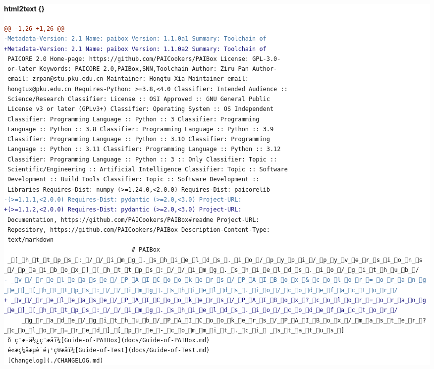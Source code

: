 #### html2text {}

```diff
@@ -1,26 +1,26 @@
-Metadata-Version: 2.1 Name: paibox Version: 1.1.0a1 Summary: Toolchain of
+Metadata-Version: 2.1 Name: paibox Version: 1.1.0a2 Summary: Toolchain of
 PAICORE 2.0 Home-page: https://github.com/PAICookers/PAIBox License: GPL-3.0-
 or-later Keywords: PAICORE 2.0,PAIBox,SNN,Toolchain Author: Ziru Pan Author-
 email: zrpan@stu.pku.edu.cn Maintainer: Hongtu Xia Maintainer-email:
 hongtux@pku.edu.cn Requires-Python: >=3.8,<4.0 Classifier: Intended Audience ::
 Science/Research Classifier: License :: OSI Approved :: GNU General Public
 License v3 or later (GPLv3+) Classifier: Operating System :: OS Independent
 Classifier: Programming Language :: Python :: 3 Classifier: Programming
 Language :: Python :: 3.8 Classifier: Programming Language :: Python :: 3.9
 Classifier: Programming Language :: Python :: 3.10 Classifier: Programming
 Language :: Python :: 3.11 Classifier: Programming Language :: Python :: 3.12
 Classifier: Programming Language :: Python :: 3 :: Only Classifier: Topic ::
 Scientific/Engineering :: Artificial Intelligence Classifier: Topic :: Software
 Development :: Build Tools Classifier: Topic :: Software Development ::
 Libraries Requires-Dist: numpy (>=1.24.0,<2.0.0) Requires-Dist: paicorelib
-(>=1.1.1,<2.0.0) Requires-Dist: pydantic (>=2.0,<3.0) Project-URL:
+(>=1.1.2,<2.0.0) Requires-Dist: pydantic (>=2.0,<3.0) Project-URL:
 Documentation, https://github.com/PAICookers/PAIBox#readme Project-URL:
 Repository, https://github.com/PAICookers/PAIBox Description-Content-Type:
 text/markdown
                                    # PAIBox
 _[_h_t_t_p_s_:_/_/_i_m_g_._s_h_i_e_l_d_s_._i_o_/_p_y_p_i_/_p_y_v_e_r_s_i_o_n_s_/_p_a_i_b_o_x_]_[_h_t_t_p_s_:_/_/_i_m_g_._s_h_i_e_l_d_s_._i_o_/_g_i_t_h_u_b_/
- _v_/_r_e_l_e_a_s_e_/_P_A_I_C_o_o_k_e_r_s_/_P_A_I_B_o_x_&_c_o_l_o_r_=_o_r_a_n_g_e_]_[_h_t_t_p_s_:_/_/_i_m_g_._s_h_i_e_l_d_s_._i_o_/_c_o_d_e_f_a_c_t_o_r_/
+ _v_/_r_e_l_e_a_s_e_/_P_A_I_C_o_o_k_e_r_s_/_P_A_I_B_o_x_?_c_o_l_o_r_=_o_r_a_n_g_e_]_[_h_t_t_p_s_:_/_/_i_m_g_._s_h_i_e_l_d_s_._i_o_/_c_o_d_e_f_a_c_t_o_r_/
     _g_r_a_d_e_/_g_i_t_h_u_b_/_P_A_I_C_o_o_k_e_r_s_/_P_A_I_B_o_x_/_m_a_s_t_e_r_?_c_o_l_o_r_=_r_e_d_]_[_p_r_e_-_c_o_m_m_i_t_._c_i_ _s_t_a_t_u_s_]
 ð ç¨æ·ä½¿ç¨æåï¼[Guide-of-PAIBox](docs/Guide-of-PAIBox.md)
 é«æç¼åæµè¯é¡¹ç®æåï¼[Guide-of-Test](docs/Guide-of-Test.md)
 [Changelog](./CHANGELOG.md)
```


